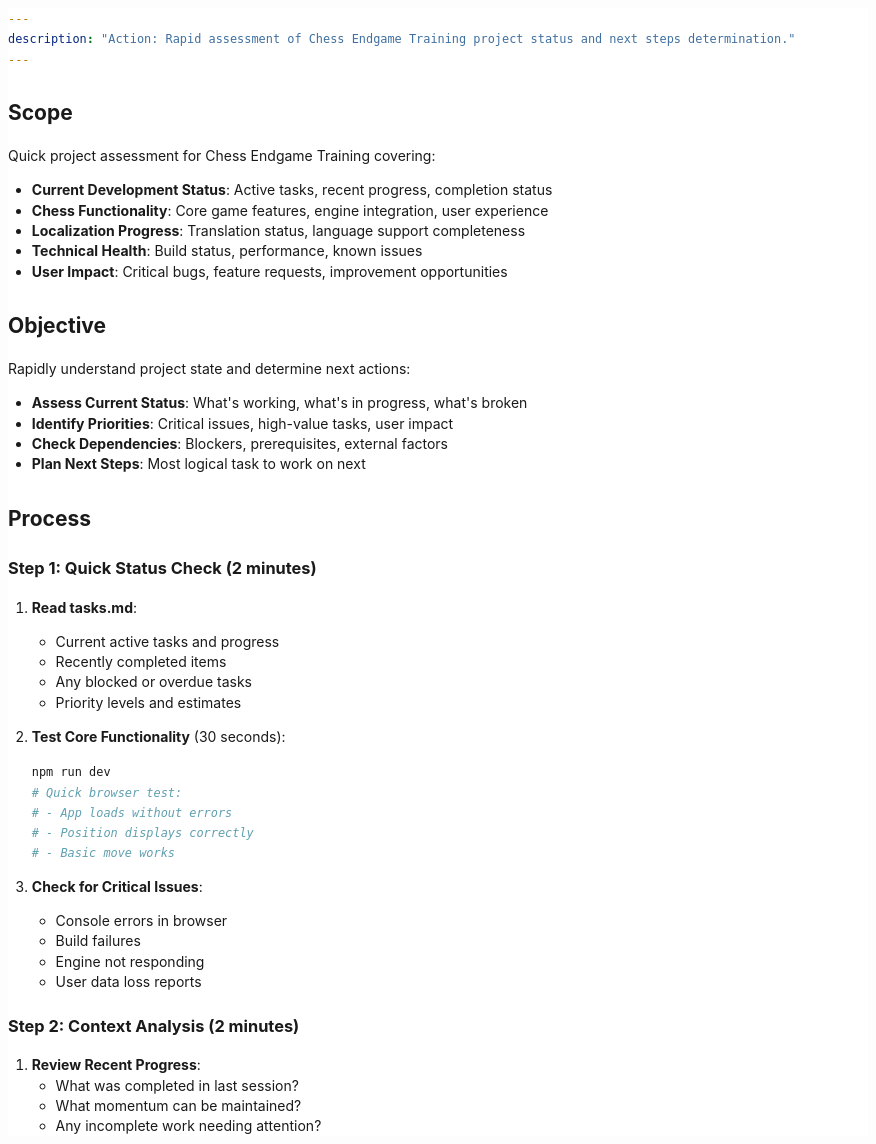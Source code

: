 ```yaml
---
description: "Action: Rapid assessment of Chess Endgame Training project status and next steps determination."
---
```


## Scope

Quick project assessment for Chess Endgame Training covering:
*   **Current Development Status**: Active tasks, recent progress, completion status
*   **Chess Functionality**: Core game features, engine integration, user experience
*   **Localization Progress**: Translation status, language support completeness
*   **Technical Health**: Build status, performance, known issues
*   **User Impact**: Critical bugs, feature requests, improvement opportunities

## Objective

Rapidly understand project state and determine next actions:
*   **Assess Current Status**: What's working, what's in progress, what's broken
*   **Identify Priorities**: Critical issues, high-value tasks, user impact
*   **Check Dependencies**: Blockers, prerequisites, external factors
*   **Plan Next Steps**: Most logical task to work on next

## Process

### Step 1: Quick Status Check (2 minutes)

1. **Read tasks.md**:
   - Current active tasks and progress
   - Recently completed items
   - Any blocked or overdue tasks
   - Priority levels and estimates

2. **Test Core Functionality** (30 seconds):
   ```bash
   npm run dev
   # Quick browser test:
   # - App loads without errors
   # - Position displays correctly
   # - Basic move works
   ```

3. **Check for Critical Issues**:
   - Console errors in browser
   - Build failures
   - Engine not responding
   - User data loss reports

### Step 2: Context Analysis (2 minutes)

1. **Review Recent Progress**:
   - What was completed in last session?
   - What momentum can be maintained?
   - Any incomplete work needing attention?
